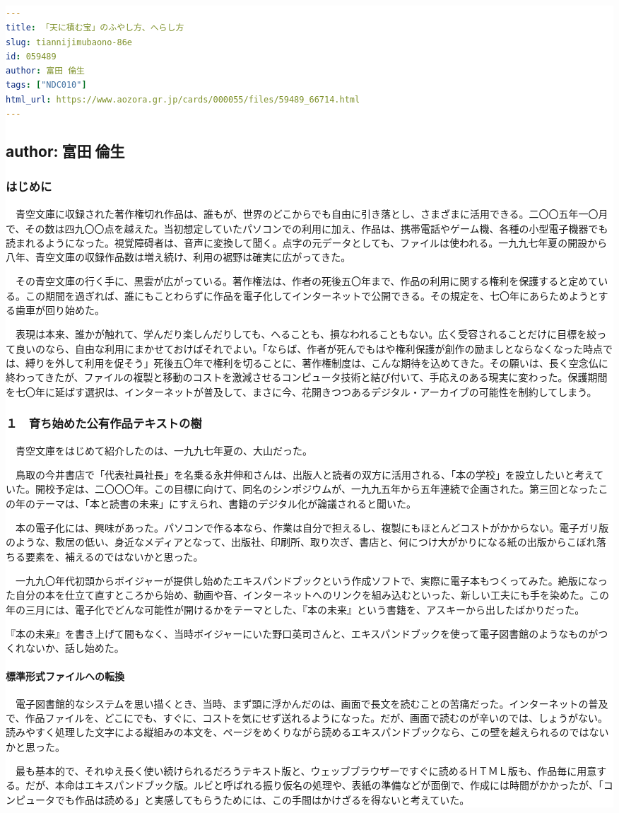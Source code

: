 ```yaml
---
title: 「天に積む宝」のふやし方、へらし方
slug: tiannijimubaono-86e
id: 059489
author: 富田 倫生
tags: ["NDC010"]
html_url: https://www.aozora.gr.jp/cards/000055/files/59489_66714.html
---
```


## author: 富田 倫生

### はじめに




　青空文庫に収録された著作権切れ作品は、誰もが、世界のどこからでも自由に引き落とし、さまざまに活用できる。二〇〇五年一〇月で、その数は四九〇〇点を越えた。当初想定していたパソコンでの利用に加え、作品は、携帯電話やゲーム機、各種の小型電子機器でも読まれるようになった。視覚障碍者は、音声に変換して聞く。点字の元データとしても、ファイルは使われる。一九九七年夏の開設から八年、青空文庫の収録作品数は増え続け、利用の裾野は確実に広がってきた。

　その青空文庫の行く手に、黒雲が広がっている。著作権法は、作者の死後五〇年まで、作品の利用に関する権利を保護すると定めている。この期間を過ぎれば、誰にもことわらずに作品を電子化してインターネットで公開できる。その規定を、七〇年にあらためようとする歯車が回り始めた。

　表現は本来、誰かが触れて、学んだり楽しんだりしても、へることも、損なわれることもない。広く受容されることだけに目標を絞って良いのなら、自由な利用にまかせておけばそれでよい。「ならば、作者が死んでもはや権利保護が創作の励ましとならなくなった時点では、縛りを外して利用を促そう」死後五〇年で権利を切ることに、著作権制度は、こんな期待を込めてきた。その願いは、長く空念仏に終わってきたが、ファイルの複製と移動のコストを激減させるコンピュータ技術と結び付いて、手応えのある現実に変わった。保護期間を七〇年に延ばす選択は、インターネットが普及して、まさに今、花開きつつあるデジタル・アーカイブの可能性を制約してしまう。



### １　育ち始めた公有作品テキストの樹




　青空文庫をはじめて紹介したのは、一九九七年夏の、大山だった。

　鳥取の今井書店で「代表社員社長」を名乗る永井伸和さんは、出版人と読者の双方に活用される、「本の学校」を設立したいと考えていた。開校予定は、二〇〇〇年。この目標に向けて、同名のシンポジウムが、一九九五年から五年連続で企画された。第三回となったこの年のテーマは、「本と読書の未来」にすえられ、書籍のデジタル化が論議されると聞いた。

　本の電子化には、興味があった。パソコンで作る本なら、作業は自分で担えるし、複製にもほとんどコストがかからない。電子ガリ版のような、敷居の低い、身近なメディアとなって、出版社、印刷所、取り次ぎ、書店と、何につけ大がかりになる紙の出版からこぼれ落ちる要素を、補えるのではないかと思った。

　一九九〇年代初頭からボイジャーが提供し始めたエキスパンドブックという作成ソフトで、実際に電子本もつくってみた。絶版になった自分の本を仕立て直すところから始め、動画や音、インターネットへのリンクを組み込むといった、新しい工夫にも手を染めた。この年の三月には、電子化でどんな可能性が開けるかをテーマとした、『本の未来』という書籍を、アスキーから出したばかりだった。

『本の未来』を書き上げて間もなく、当時ボイジャーにいた野口英司さんと、エキスパンドブックを使って電子図書館のようなものがつくれないか、話し始めた。



#### 標準形式ファイルへの転換


　電子図書館的なシステムを思い描くとき、当時、まず頭に浮かんだのは、画面で長文を読むことの苦痛だった。インターネットの普及で、作品ファイルを、どこにでも、すぐに、コストを気にせず送れるようになった。だが、画面で読むのが辛いのでは、しょうがない。読みやすく処理した文字による縦組みの本文を、ページをめくりながら読めるエキスパンドブックなら、この壁を越えられるのではないかと思った。

　最も基本的で、それゆえ長く使い続けられるだろうテキスト版と、ウェッブブラウザーですぐに読めるＨＴＭＬ版も、作品毎に用意する。だが、本命はエキスパンドブック版。ルビと呼ばれる振り仮名の処理や、表紙の準備などが面倒で、作成には時間がかかったが、「コンピュータでも作品は読める」と実感してもらうためには、この手間はかけざるを得ないと考えていた。
